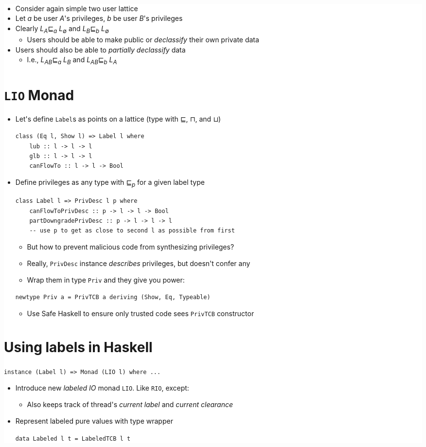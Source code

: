 * Consider again simple two user lattice
* Let $a$ be user $A$'s privileges, $b$ be user $B$'s privileges
* Clearly $L_A\sqsubseteq_a\>L_\emptyset$ and $L_B\sqsubseteq_b\>L_\emptyset$
    * Users should be able to make public or *declassify* their own private data
* Users should also be able to *partially declassify* data
    * I.e., $L_{AB}\sqsubseteq_a\>L_B$ and $L_{AB}\sqsubseteq_b\>L_A$

# `LIO` Monad


* Let's define `Label`s as points on a lattice
    (type with $\sqsubseteq$, $\sqcap$, and $\sqcup$)

    ~~~~ {.haskell}
    class (Eq l, Show l) => Label l where
        lub :: l -> l -> l
        glb :: l -> l -> l
        canFlowTo :: l -> l -> Bool
    ~~~~

* Define privileges as any type with $\sqsubseteq_p$ for a given label
      type

    ~~~~ {.haskell}
    class Label l => PrivDesc l p where
        canFlowToPrivDesc :: p -> l -> l -> Bool
        partDowngradePrivDesc :: p -> l -> l -> l
        -- use p to get as close to second l as possible from first
    ~~~~

    * But how to prevent malicious code from synthesizing privileges?

    * Really, `PrivDesc` instance _describes_ privileges, but doesn't
      confer any

    * Wrap them in type `Priv` and they give you power:

    ~~~~ {.haskell}
    newtype Priv a = PrivTCB a deriving (Show, Eq, Typeable)
    ~~~~

    * Use Safe Haskell to ensure only trusted code sees `PrivTCB` constructor

# Using labels in Haskell

~~~~ {.haskell}
instance (Label l) => Monad (LIO l) where ...
~~~~

* Introduce new _labeled IO_ monad `LIO`.  Like `RIO`, except:
    * Also keeps track of thread's _current label_ and _current clearance_

* Represent labeled pure values with type wrapper

    ~~~~ {.haskell}
    data Labeled l t = LabeledTCB l t
    ~~~~

